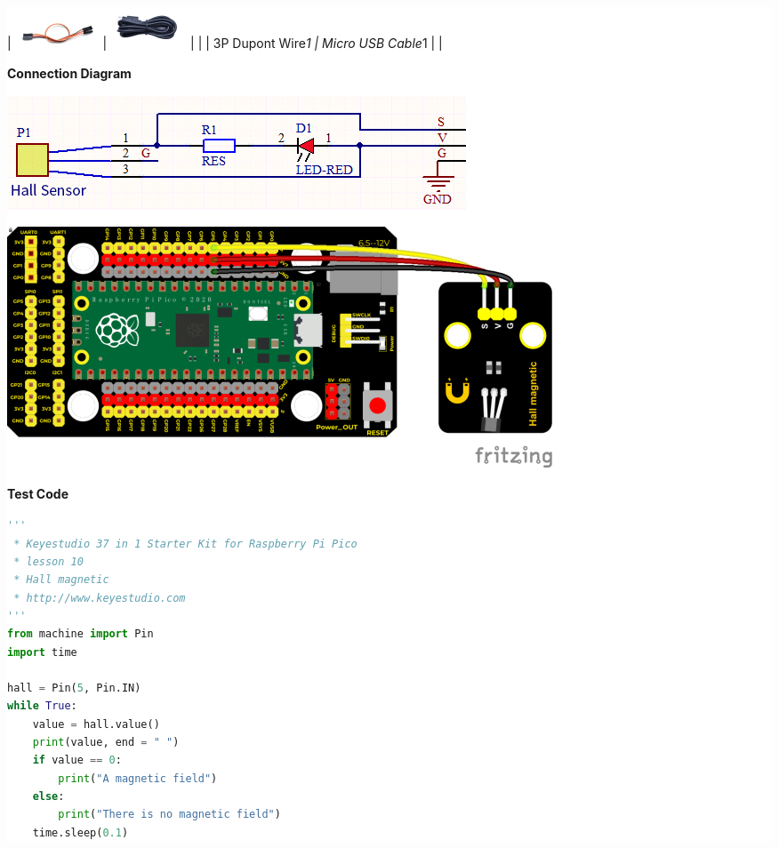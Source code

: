 | ![image-20230424095410838](media/image-20230424095410838.png) | ![image-20230424095423565](media/image-20230424095423565.png) |                                                              |
| 3P Dupont Wire*1                                             | Micro USB Cable*1                                            |                                                              |



**Connection Diagram**

![](media/image-20230424095300791.png)

![image-20230424095311272](media/image-20230424095311272.png)

**Test Code**

```python
'''
 * Keyestudio 37 in 1 Starter Kit for Raspberry Pi Pico
 * lesson 10
 * Hall magnetic
 * http://www.keyestudio.com
'''
from machine import Pin
import time

hall = Pin(5, Pin.IN)
while True:
    value = hall.value()
    print(value, end = " ")
    if value == 0:
        print("A magnetic field")
    else:
        print("There is no magnetic field")
    time.sleep(0.1)
```
